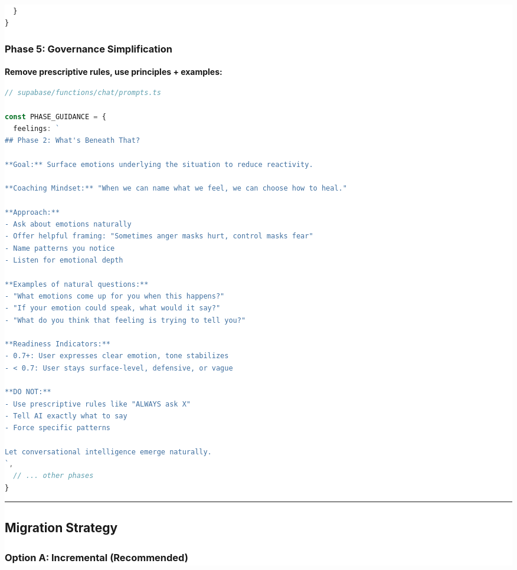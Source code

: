 ```typescript
  }
}
```

### Phase 5: Governance Simplification

**Remove prescriptive rules, use principles + examples:**

```typescript
// supabase/functions/chat/prompts.ts

const PHASE_GUIDANCE = {
  feelings: `
## Phase 2: What's Beneath That?

**Goal:** Surface emotions underlying the situation to reduce reactivity.

**Coaching Mindset:** "When we can name what we feel, we can choose how to heal."

**Approach:**
- Ask about emotions naturally
- Offer helpful framing: "Sometimes anger masks hurt, control masks fear"
- Name patterns you notice
- Listen for emotional depth

**Examples of natural questions:**
- "What emotions come up for you when this happens?"
- "If your emotion could speak, what would it say?"
- "What do you think that feeling is trying to tell you?"

**Readiness Indicators:**
- 0.7+: User expresses clear emotion, tone stabilizes
- < 0.7: User stays surface-level, defensive, or vague

**DO NOT:**
- Use prescriptive rules like "ALWAYS ask X"
- Tell AI exactly what to say
- Force specific patterns

Let conversational intelligence emerge naturally.
`,
  // ... other phases
}
```

---

## Migration Strategy

### Option A: Incremental (Recommended)
